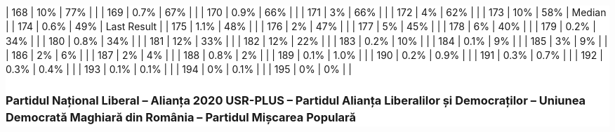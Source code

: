 | 168 | 10% | 77% |  |
| 169 | 0.7% | 67% |  |
| 170 | 0.9% | 66% |  |
| 171 | 3% | 66% |  |
| 172 | 4% | 62% |  |
| 173 | 10% | 58% | Median |
| 174 | 0.6% | 49% | Last Result |
| 175 | 1.1% | 48% |  |
| 176 | 2% | 47% |  |
| 177 | 5% | 45% |  |
| 178 | 6% | 40% |  |
| 179 | 0.2% | 34% |  |
| 180 | 0.8% | 34% |  |
| 181 | 12% | 33% |  |
| 182 | 12% | 22% |  |
| 183 | 0.2% | 10% |  |
| 184 | 0.1% | 9% |  |
| 185 | 3% | 9% |  |
| 186 | 2% | 6% |  |
| 187 | 2% | 4% |  |
| 188 | 0.8% | 2% |  |
| 189 | 0.1% | 1.0% |  |
| 190 | 0.2% | 0.9% |  |
| 191 | 0.3% | 0.7% |  |
| 192 | 0.3% | 0.4% |  |
| 193 | 0.1% | 0.1% |  |
| 194 | 0% | 0.1% |  |
| 195 | 0% | 0% |  |

### Partidul Național Liberal – Alianța 2020 USR-PLUS – Partidul Alianța Liberalilor și Democraților – Uniunea Democrată Maghiară din România – Partidul Mișcarea Populară
